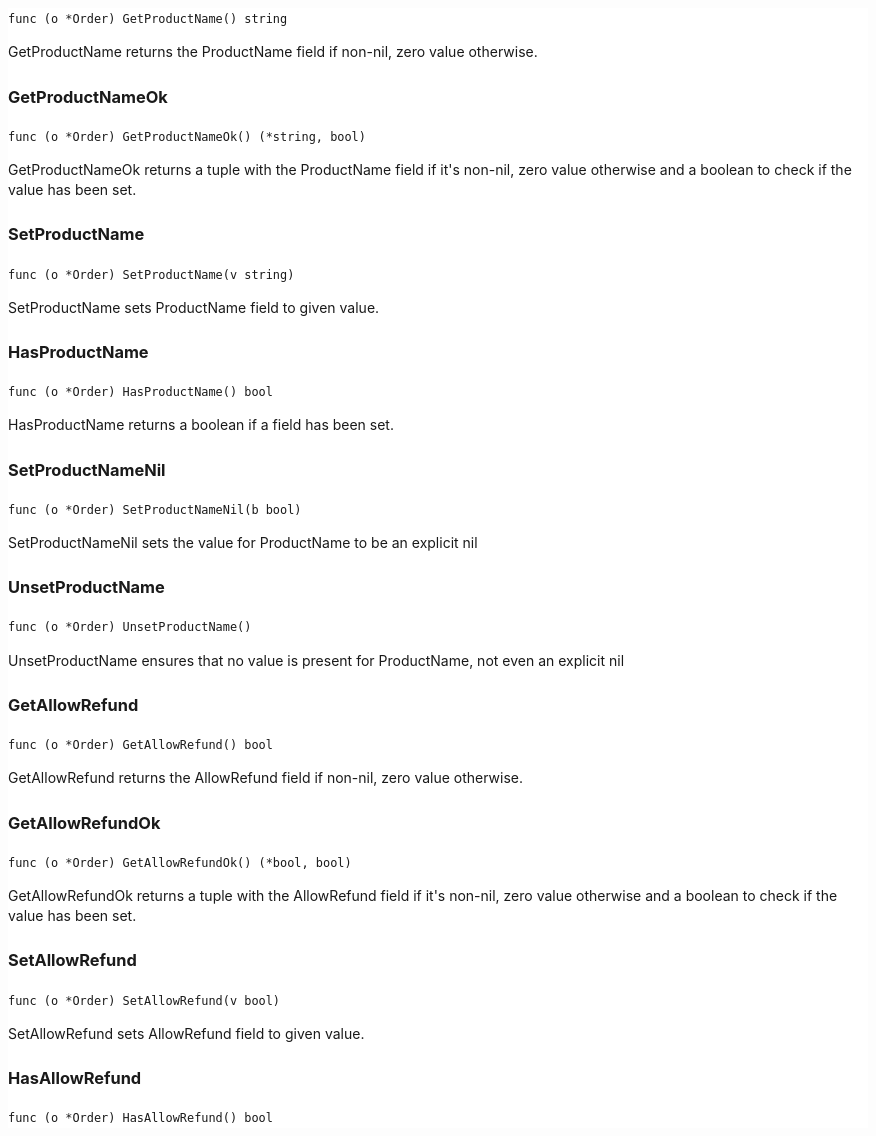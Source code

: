 `func (o *Order) GetProductName() string`

GetProductName returns the ProductName field if non-nil, zero value otherwise.

### GetProductNameOk

`func (o *Order) GetProductNameOk() (*string, bool)`

GetProductNameOk returns a tuple with the ProductName field if it's non-nil, zero value otherwise
and a boolean to check if the value has been set.

### SetProductName

`func (o *Order) SetProductName(v string)`

SetProductName sets ProductName field to given value.

### HasProductName

`func (o *Order) HasProductName() bool`

HasProductName returns a boolean if a field has been set.

### SetProductNameNil

`func (o *Order) SetProductNameNil(b bool)`

 SetProductNameNil sets the value for ProductName to be an explicit nil

### UnsetProductName
`func (o *Order) UnsetProductName()`

UnsetProductName ensures that no value is present for ProductName, not even an explicit nil
### GetAllowRefund

`func (o *Order) GetAllowRefund() bool`

GetAllowRefund returns the AllowRefund field if non-nil, zero value otherwise.

### GetAllowRefundOk

`func (o *Order) GetAllowRefundOk() (*bool, bool)`

GetAllowRefundOk returns a tuple with the AllowRefund field if it's non-nil, zero value otherwise
and a boolean to check if the value has been set.

### SetAllowRefund

`func (o *Order) SetAllowRefund(v bool)`

SetAllowRefund sets AllowRefund field to given value.

### HasAllowRefund

`func (o *Order) HasAllowRefund() bool`
